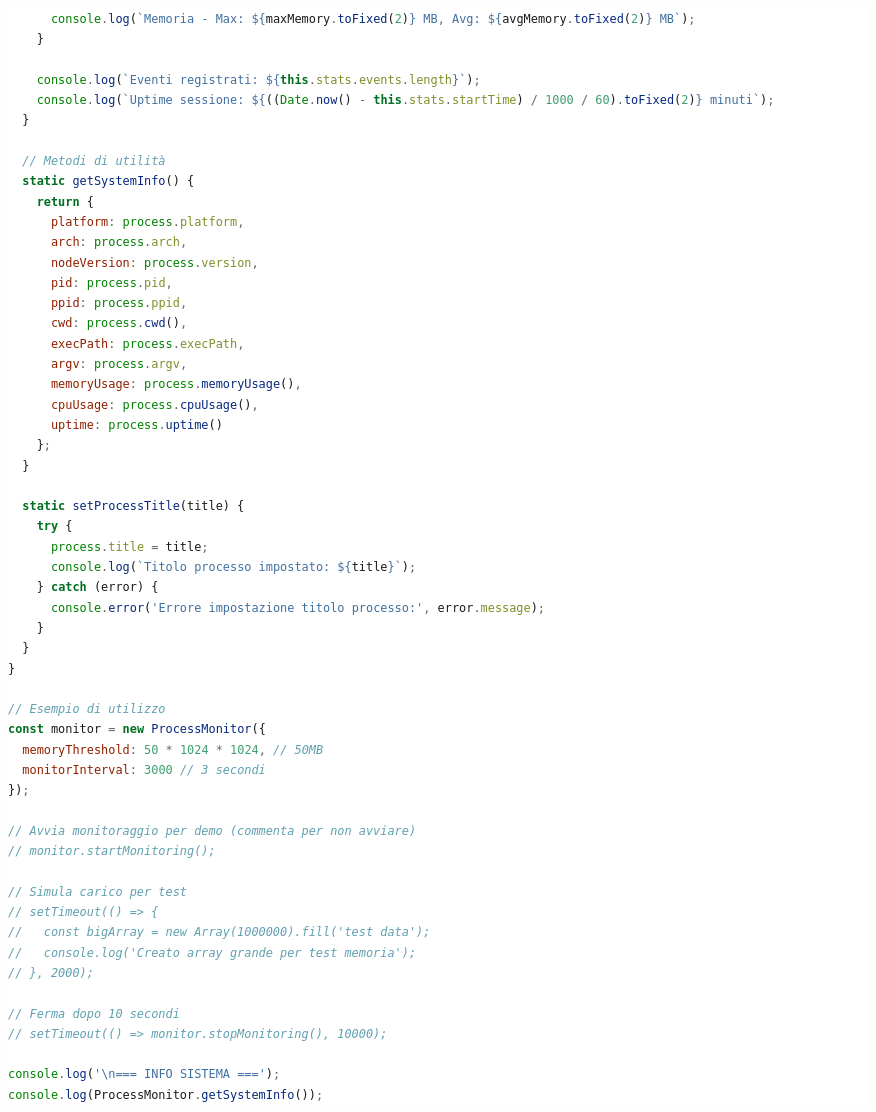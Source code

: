 ```javascript
      console.log(`Memoria - Max: ${maxMemory.toFixed(2)} MB, Avg: ${avgMemory.toFixed(2)} MB`);
    }
    
    console.log(`Eventi registrati: ${this.stats.events.length}`);
    console.log(`Uptime sessione: ${((Date.now() - this.stats.startTime) / 1000 / 60).toFixed(2)} minuti`);
  }

  // Metodi di utilità
  static getSystemInfo() {
    return {
      platform: process.platform,
      arch: process.arch,
      nodeVersion: process.version,
      pid: process.pid,
      ppid: process.ppid,
      cwd: process.cwd(),
      execPath: process.execPath,
      argv: process.argv,
      memoryUsage: process.memoryUsage(),
      cpuUsage: process.cpuUsage(),
      uptime: process.uptime()
    };
  }

  static setProcessTitle(title) {
    try {
      process.title = title;
      console.log(`Titolo processo impostato: ${title}`);
    } catch (error) {
      console.error('Errore impostazione titolo processo:', error.message);
    }
  }
}

// Esempio di utilizzo
const monitor = new ProcessMonitor({
  memoryThreshold: 50 * 1024 * 1024, // 50MB
  monitorInterval: 3000 // 3 secondi
});

// Avvia monitoraggio per demo (commenta per non avviare)
// monitor.startMonitoring();

// Simula carico per test
// setTimeout(() => {
//   const bigArray = new Array(1000000).fill('test data');
//   console.log('Creato array grande per test memoria');
// }, 2000);

// Ferma dopo 10 secondi
// setTimeout(() => monitor.stopMonitoring(), 10000);

console.log('\n=== INFO SISTEMA ===');
console.log(ProcessMonitor.getSystemInfo());
```
